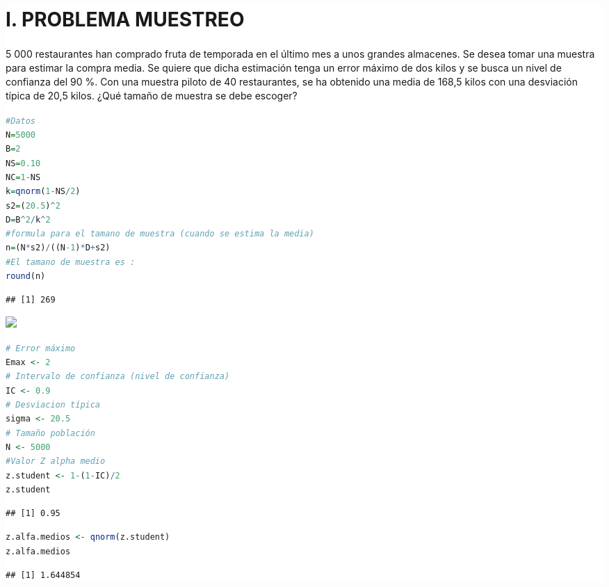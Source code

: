 # I. PROBLEMA MUESTREO

5 000 restaurantes han comprado fruta de temporada en el último mes a
unos grandes almacenes. Se desea tomar una muestra para estimar la
compra media. Se quiere que dicha estimación tenga un error máximo de
dos kilos y se busca un nivel de confianza del 90 %. Con una muestra
piloto de 40 restaurantes, se ha obtenido una media de 168,5 kilos con
una desviación típica de 20,5 kilos. ¿Qué tamaño de muestra se debe
escoger?

``` r
#Datos
N=5000
B=2 
NS=0.10
NC=1-NS
k=qnorm(1-NS/2)
s2=(20.5)^2
D=B^2/k^2
#formula para el tamano de muestra (cuando se estima la media)
n=(N*s2)/((N-1)*D+s2)
#El tamano de muestra es :
round(n)
```

    ## [1] 269

![](images/image-1762281286.png)

``` r
# Error máximo
Emax <- 2
# Intervalo de confianza (nivel de confianza)
IC <- 0.9
# Desviacion típica
sigma <- 20.5
# Tamaño población
N <- 5000
#Valor Z alpha medio
z.student <- 1-(1-IC)/2
z.student
```

    ## [1] 0.95

``` r
z.alfa.medios <- qnorm(z.student)
z.alfa.medios
```

    ## [1] 1.644854

